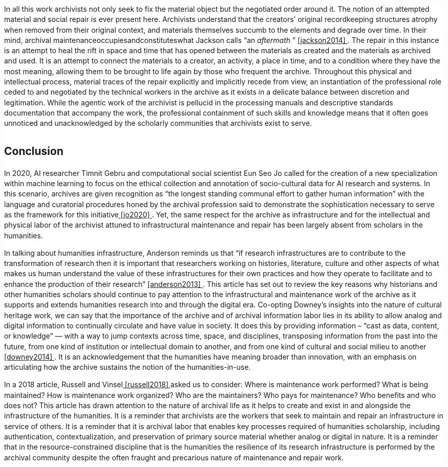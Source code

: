 In all this work archivists not only seek to fix the material object but the negotiated order around it. The notion of an attempted material and social repair is ever present here. Archivists understand that the creators’ original recordkeeping structures atrophy when removed from their original context, and materials themselves succumb to the elements and degrade over time. In their mind, archival maintenanceoccupiesandconstituteswhat Jackson calls “an _aftermath_ ” <a class="footnote-ref" href="#jackson2014"> [jackson2014] </a>. The repair in this instance is an attempt to heal the rift in space and time that has opened between the materials as created and the materials as archived and used. It is an attempt to connect the materials to a creator, an activity, a place in time, and to a condition where they have the most meaning, allowing them to be brought to life again by those who frequent the archive. Throughout this physical and intellectual process, material traces of the repair explicitly and implicitly recede from view, an instantiation of the professional role ceded to and negotiated by the technical workers in the archive as it exists in a delicate balance between discretion and legitimation. While the agentic work of the archivist is pellucid in the processing manuals and descriptive standards documentation that accompany the work, the professional containment of such skills and knowledge means that it often goes unnoticed and unacknowledged by the scholarly communities that archivists exist to serve.




## Conclusion

In 2020, AI researcher Timnit Gebru and computational social scientist Eun Seo Jo called for the creation of a new specialization within machine learning to focus on the ethical collection and annotation of socio-cultural data for AI research and systems. In this scenario, archives are given recognition as “the longest standing communal effort to gather human information” with the language and curatorial procedures honed by the archival profession said to demonstrate the sophistication necessary to serve as the framework for this initiative<a class="footnote-ref" href="#jo2020"> [jo2020] </a>. Yet, the same respect for the archive as infrastructure and for the intellectual and physical labor of the archivist attuned to infrastructural maintenance and repair has been largely absent from scholars in the humanities.

In talking about humanities infrastructure, Anderson reminds us that “if research infrastructures are to contribute to the transformation of research then it is important that researchers working on histories, literature, culture and other aspects of what makes us human understand the value of these infrastructures for their own practices and how they operate to facilitate and to enhance the production of their research” <a class="footnote-ref" href="#anderson2013"> [anderson2013] </a>. This article has set out to review the key reasons why historians and other humanities scholars should continue to pay attention to the infrastructural and maintenance work of the archive as it supports and extends humanities research into and through the digital era. Co-opting Downey’s insights into the nature of cultural heritage work, we can say that the importance of the archive and of archival information labor lies in its ability to allow analog and digital information to continually circulate and have value in society. It does this by providing information – “cast as data, content, or knowledge” — with a way to jump contexts across time, space, and disciplines, transposing information from the past into the future, from one kind of institution or intellectual domain to another, and from one kind of cultural and social milieu to another<a class="footnote-ref" href="#downey2014"> [downey2014] </a>. It is an acknowledgement that the humanities have meaning broader than innovation, with an emphasis on articulating how the archive sustains the notion of the humanities-in-use.

In a 2018 article, Russell and Vinsel<a class="footnote-ref" href="#russell2018"> [russell2018] </a>asked us to consider: Where is maintenance work performed? What is being maintained? How is maintenance work organized? Who are the maintainers? Who pays for maintenance? Who benefits and who does not? This article has drawn attention to the nature of archival life as it helps to create and exist in and alongside the infrastructure of the humanities. It is a reminder that archivists are the workers that seek to maintain and repair an infrastructure in service of others. It is a reminder that it is archival labor that enables key processes required of humanities scholarship, including authentication, contextualization, and preservation of primary source material whether analog or digital in nature. It is a reminder that in the resource-constrained discipline that is the humanities the resilience of its research infrastructure is performed by the archival community despite the often fraught and precarious nature of maintenance and repair work.


[^1]: An early draft of portions of this work<a class="footnote-ref" href="#trace2019"> [trace2019] </a>was presented at the Maintainers III Conference, Practice, Policy and Care, Washington, D.C., October 6-9 2019.
[^2]: The Society of American Archivists _A Glossary of Archival and Records Terminology_ defines archives as “Materials created or received by a person, family, or organization, public or private, in the conduct of their affairs and preserved because of the enduring value contained in the information they contain or as evidence of the functions and responsibilities of their creator, especially those materials maintained using the principles of provenance, original order, and collective control; permanent records. - 2. The division within an organization responsible for maintaining the organization's records of enduring value” <a class="footnote-ref" href="#pearcemoses2005"> [pearcemoses2005] </a>.
[^3]: NARA, “What’s an Archives,” [https://www.archives.gov/about/info/whats-an-archives.html.](https://www.archives.gov/about/info/whats-an-archives.html)
[^4]: The examples from Brymner and Jenkinson are provided in Nesmith<a class="footnote-ref" href="#nesmith2002"> [nesmith2002] </a>.## Bibliography
